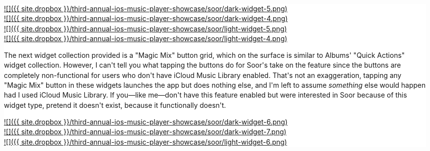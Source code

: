 <div class="show-when-dark box widget">
<div style="flex:0 1 40%;">
<a markdown="1" href="{{ site.dropbox }}/third-annual-ios-music-player-showcase/soor/dark-widget-5.png">
![]({{ site.dropbox }}/third-annual-ios-music-player-showcase/soor/dark-widget-5.png)
</a>
</div>
<div style="flex:0 1 40%;">
<a markdown="1" href="{{ site.dropbox }}/third-annual-ios-music-player-showcase/soor/dark-widget-4.png">
![]({{ site.dropbox }}/third-annual-ios-music-player-showcase/soor/dark-widget-4.png)
</a>
</div>
</div>
<div class="show-when-light box widget">
<div style="flex:0 1 40%;">
<a markdown="1" href="{{ site.dropbox }}/third-annual-ios-music-player-showcase/soor/light-widget-5.png">
![]({{ site.dropbox }}/third-annual-ios-music-player-showcase/soor/light-widget-5.png)
</a>
</div>
<div style="flex:0 1 40%;">
<a markdown="1" href="{{ site.dropbox }}/third-annual-ios-music-player-showcase/soor/light-widget-4.png">
![]({{ site.dropbox }}/third-annual-ios-music-player-showcase/soor/light-widget-4.png)
</a>
</div>
</div>

The next widget collection provided is a "Magic Mix" button grid, which on the surface is similar to Albums' "Quick Actions" widget collection. However, I can't tell you what tapping the buttons do for Soor's take on the feature since the buttons are completely non-functional for users who don't have iCloud Music Library enabled. That's not an exaggeration, tapping any "Magic Mix" button in these widgets launches the app but does nothing else, and I'm left to assume *something* else would happen had I used iCloud Music Library. If you—like me—don't have this feature enabled but were interested in Soor because of this widget type, pretend it doesn't exist, because it functionally doesn't.

<div class="show-when-dark box widget">
<div style="flex:0 1 40%;">
<a markdown="1" href="{{ site.dropbox }}/third-annual-ios-music-player-showcase/soor/dark-widget-6.png">
![]({{ site.dropbox }}/third-annual-ios-music-player-showcase/soor/dark-widget-6.png)
</a>
</div>
<div style="flex:0 1 40%;">
<a markdown="1" href="{{ site.dropbox }}/third-annual-ios-music-player-showcase/soor/dark-widget-7.png">
![]({{ site.dropbox }}/third-annual-ios-music-player-showcase/soor/dark-widget-7.png)
</a>
</div>
</div>
<div class="show-when-light box widget">
<div style="flex:0 1 40%;">
<a markdown="1" href="{{ site.dropbox }}/third-annual-ios-music-player-showcase/soor/light-widget-6.png">
![]({{ site.dropbox }}/third-annual-ios-music-player-showcase/soor/light-widget-6.png)
</a>
</div>
<div style="flex:0 1 40%;">